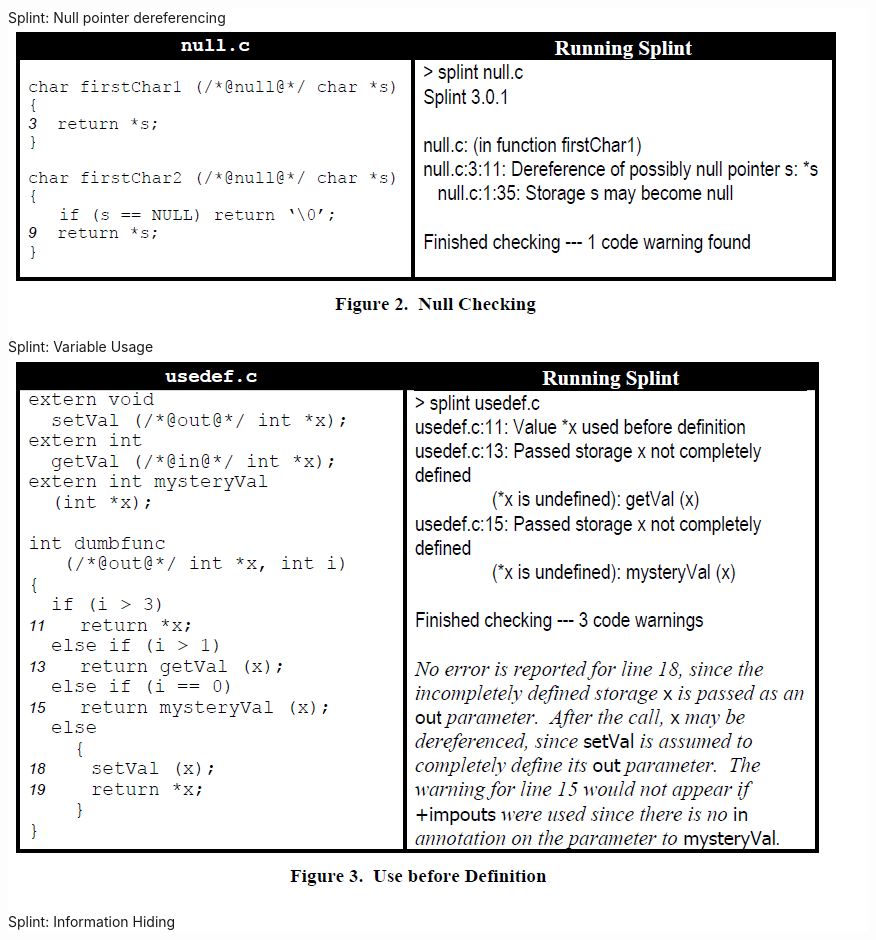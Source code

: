 
Splint: Null pointer dereferencing
![http://www.splint.org/, Splint Manual, page 14](Assets/Softwaretechnik2-splint-null-pointer.png)

Splint: Variable Usage
![http://www.splint.org/, Splint Manual, page 18](Assets/Softwaretechnik2-splint-variable.png)

Splint: Information Hiding